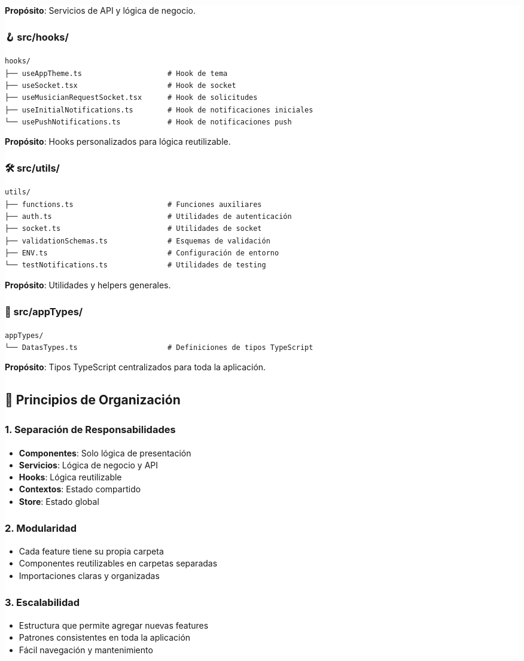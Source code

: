 **Propósito**: Servicios de API y lógica de negocio.

### **🪝 src/hooks/**
```
hooks/
├── useAppTheme.ts                    # Hook de tema
├── useSocket.tsx                     # Hook de socket
├── useMusicianRequestSocket.tsx      # Hook de solicitudes
├── useInitialNotifications.ts        # Hook de notificaciones iniciales
└── usePushNotifications.ts           # Hook de notificaciones push
```

**Propósito**: Hooks personalizados para lógica reutilizable.

### **🛠️ src/utils/**
```
utils/
├── functions.ts                      # Funciones auxiliares
├── auth.ts                           # Utilidades de autenticación
├── socket.ts                         # Utilidades de socket
├── validationSchemas.ts              # Esquemas de validación
├── ENV.ts                            # Configuración de entorno
└── testNotifications.ts              # Utilidades de testing
```

**Propósito**: Utilidades y helpers generales.

### **📝 src/appTypes/**
```
appTypes/
└── DatasTypes.ts                     # Definiciones de tipos TypeScript
```

**Propósito**: Tipos TypeScript centralizados para toda la aplicación.

## 🎯 **Principios de Organización**

### **1. Separación de Responsabilidades**
- **Componentes**: Solo lógica de presentación
- **Servicios**: Lógica de negocio y API
- **Hooks**: Lógica reutilizable
- **Contextos**: Estado compartido
- **Store**: Estado global

### **2. Modularidad**
- Cada feature tiene su propia carpeta
- Componentes reutilizables en carpetas separadas
- Importaciones claras y organizadas

### **3. Escalabilidad**
- Estructura que permite agregar nuevas features
- Patrones consistentes en toda la aplicación
- Fácil navegación y mantenimiento
